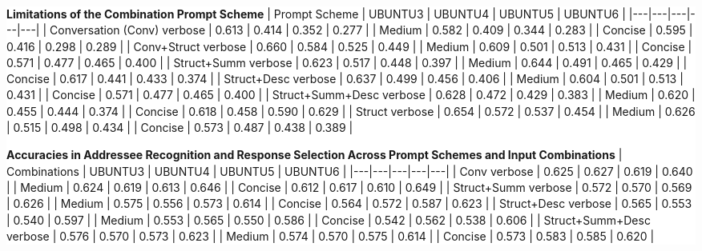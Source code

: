 **Limitations of the Combination Prompt Scheme**
| Prompt Scheme | UBUNTU3 | UBUNTU4 | UBUNTU5 | UBUNTU6 |
|---|---|---|---|---|
| Conversation (Conv) verbose | 0.613 | 0.414 | 0.352 | 0.277 |
| Medium | 0.582 | 0.409 | 0.344 | 0.283 |
| Concise | 0.595 | 0.416 | 0.298 | 0.289 |
| Conv+Struct verbose | 0.660 | 0.584 | 0.525 | 0.449 |
| Medium | 0.609 | 0.501 | 0.513 | 0.431 |
| Concise | 0.571 | 0.477 | 0.465 | 0.400 |
| Struct+Summ verbose | 0.623 | 0.517 | 0.448 | 0.397 |
| Medium | 0.644 | 0.491 | 0.465 | 0.429 |
| Concise | 0.617 | 0.441 | 0.433 | 0.374 |
| Struct+Desc verbose | 0.637 | 0.499 | 0.456 | 0.406 |
| Medium | 0.604 | 0.501 | 0.513 | 0.431 |
| Concise | 0.571 | 0.477 | 0.465 | 0.400 |
| Struct+Summ+Desc verbose | 0.628 | 0.472 | 0.429 | 0.383 |
| Medium | 0.620 | 0.455 | 0.444 | 0.374 |
| Concise | 0.618 | 0.458 | 0.590 | 0.629 |
| Struct verbose | 0.654 | 0.572 | 0.537 | 0.454 |
| Medium | 0.626 | 0.515 | 0.498 | 0.434 |
| Concise | 0.573 | 0.487 | 0.438 | 0.389 |

**Accuracies in Addressee Recognition and Response Selection Across Prompt Schemes and Input Combinations**
| Combinations | UBUNTU3 | UBUNTU4 | UBUNTU5 | UBUNTU6 |
|---|---|---|---|---|
| Conv verbose | 0.625 | 0.627 | 0.619 | 0.640 |
| Medium | 0.624 | 0.619 | 0.613 | 0.646 |
| Concise | 0.612 | 0.617 | 0.610 | 0.649 |
| Struct+Summ verbose | 0.572 | 0.570 | 0.569 | 0.626 |
| Medium | 0.575 | 0.556 | 0.573 | 0.614 |
| Concise | 0.564 | 0.572 | 0.587 | 0.623 |
| Struct+Desc verbose | 0.565 | 0.553 | 0.540 | 0.597 |
| Medium | 0.553 | 0.565 | 0.550 | 0.586 |
| Concise | 0.542 | 0.562 | 0.538 | 0.606 |
| Struct+Summ+Desc verbose | 0.576 | 0.570 | 0.573 | 0.623 |
| Medium | 0.574 | 0.570 | 0.575 | 0.614 |
| Concise | 0.573 | 0.583 | 0.585 | 0.620 |
